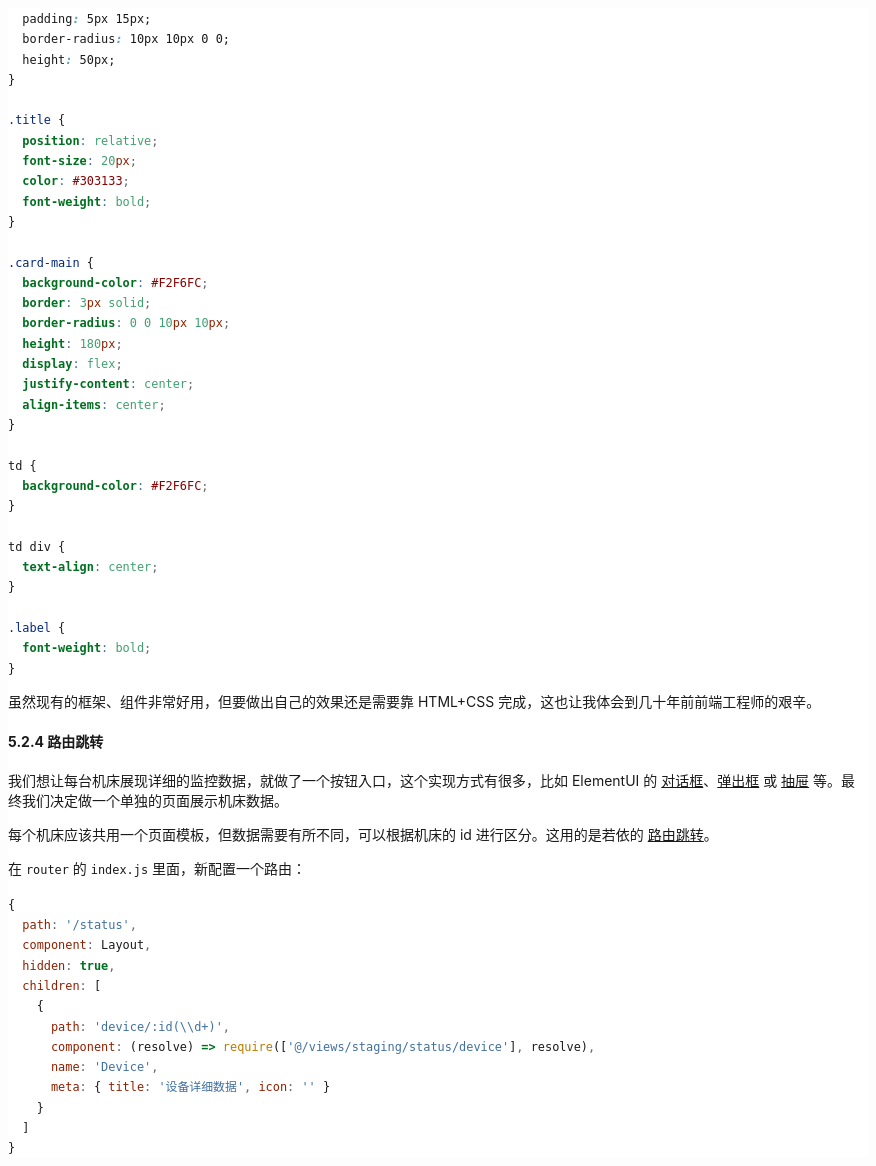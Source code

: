 ```css
  padding: 5px 15px;
  border-radius: 10px 10px 0 0;
  height: 50px;
}

.title {
  position: relative;
  font-size: 20px;
  color: #303133;
  font-weight: bold;
}

.card-main {
  background-color: #F2F6FC;
  border: 3px solid;
  border-radius: 0 0 10px 10px;
  height: 180px;
  display: flex;
  justify-content: center;
  align-items: center;
}

td {
  background-color: #F2F6FC;
}

td div {
  text-align: center;
}

.label {
  font-weight: bold;
}
```

虽然现有的框架、组件非常好用，但要做出自己的效果还是需要靠 HTML+CSS 完成，这也让我体会到几十年前前端工程师的艰辛。

#### 5.2.4 路由跳转

我们想让每台机床展现详细的监控数据，就做了一个按钮入口，这个实现方式有很多，比如 ElementUI 的 [对话框](https://element.eleme.cn/#/zh-CN/component/dialog)、[弹出框](https://element.eleme.cn/#/zh-CN/component/popover) 或 [抽屉](https://element.eleme.cn/#/zh-CN/component/drawer) 等。最终我们决定做一个单独的页面展示机床数据。

每个机床应该共用一个页面模板，但数据需要有所不同，可以根据机床的 id 进行区分。这用的是若依的 [路由跳转](http://doc.ruoyi.vip/ruoyi-vue/other/faq.html#%E5%A6%82%E4%BD%95%E5%88%9B%E5%BB%BA%E6%96%B0%E7%9A%84%E8%8F%9C%E5%8D%95%E9%A1%B5%E7%AD%BE)。

在 `router` 的 `index.js` 里面，新配置一个路由：

```javascript
{
  path: '/status',
  component: Layout,
  hidden: true,
  children: [
    {
      path: 'device/:id(\\d+)',
      component: (resolve) => require(['@/views/staging/status/device'], resolve),
      name: 'Device',
      meta: { title: '设备详细数据', icon: '' }
    }
  ]
}
```
